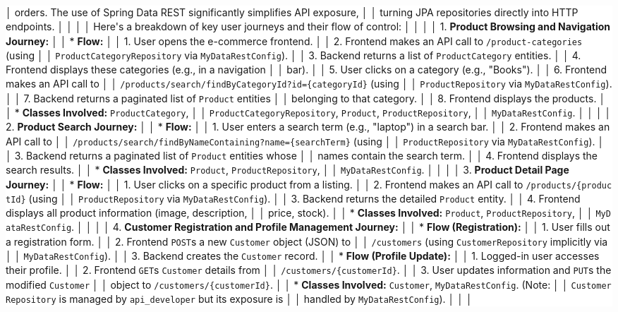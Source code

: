 │  orders. The use of Spring Data REST significantly simplifies API exposure,  │
│  turning JPA repositories directly into HTTP endpoints.                      │
│                                                                              │
│  Here's a breakdown of key user journeys and their flow of control:          │
│                                                                              │
│  1.  **Product Browsing and Navigation Journey:**                            │
│      *   **Flow:**                                                           │
│          1.  User opens the e-commerce frontend.                             │
│          2.  Frontend makes an API call to `/product-categories` (using      │
│  `ProductCategoryRepository` via `MyDataRestConfig`).                        │
│          3.  Backend returns a list of `ProductCategory` entities.           │
│          4.  Frontend displays these categories (e.g., in a navigation       │
│  bar).                                                                       │
│          5.  User clicks on a category (e.g., "Books").                      │
│          6.  Frontend makes an API call to                                   │
│  `/products/search/findByCategoryId?id={categoryId}` (using                  │
│  `ProductRepository` via `MyDataRestConfig`).                                │
│          7.  Backend returns a paginated list of `Product` entities          │
│  belonging to that category.                                                 │
│          8.  Frontend displays the products.                                 │
│      *   **Classes Involved:** `ProductCategory`,                            │
│  `ProductCategoryRepository`, `Product`, `ProductRepository`,                │
│  `MyDataRestConfig`.                                                         │
│                                                                              │
│  2.  **Product Search Journey:**                                             │
│      *   **Flow:**                                                           │
│          1.  User enters a search term (e.g., "laptop") in a search bar.     │
│          2.  Frontend makes an API call to                                   │
│  `/products/search/findByNameContaining?name={searchTerm}` (using            │
│  `ProductRepository` via `MyDataRestConfig`).                                │
│          3.  Backend returns a paginated list of `Product` entities whose    │
│  names contain the search term.                                              │
│          4.  Frontend displays the search results.                           │
│      *   **Classes Involved:** `Product`, `ProductRepository`,               │
│  `MyDataRestConfig`.                                                         │
│                                                                              │
│  3.  **Product Detail Page Journey:**                                        │
│      *   **Flow:**                                                           │
│          1.  User clicks on a specific product from a listing.               │
│          2.  Frontend makes an API call to `/products/{productId}` (using    │
│  `ProductRepository` via `MyDataRestConfig`).                                │
│          3.  Backend returns the detailed `Product` entity.                  │
│          4.  Frontend displays all product information (image, description,  │
│  price, stock).                                                              │
│      *   **Classes Involved:** `Product`, `ProductRepository`,               │
│  `MyDataRestConfig`.                                                         │
│                                                                              │
│  4.  **Customer Registration and Profile Management Journey:**               │
│      *   **Flow (Registration):**                                            │
│          1.  User fills out a registration form.                             │
│          2.  Frontend `POST`s a new `Customer` object (JSON) to              │
│  `/customers` (using `CustomerRepository` implicitly via                     │
│  `MyDataRestConfig`).                                                        │
│          3.  Backend creates the `Customer` record.                          │
│      *   **Flow (Profile Update):**                                          │
│          1.  Logged-in user accesses their profile.                          │
│          2.  Frontend `GET`s `Customer` details from                         │
│  `/customers/{customerId}`.                                                  │
│          3.  User updates information and `PUT`s the modified `Customer`     │
│  object to `/customers/{customerId}`.                                        │
│      *   **Classes Involved:** `Customer`, `MyDataRestConfig`. (Note:        │
│  `CustomerRepository` is managed by `api_developer` but its exposure is      │
│  handled by `MyDataRestConfig`).                                             │
│                                                                              │